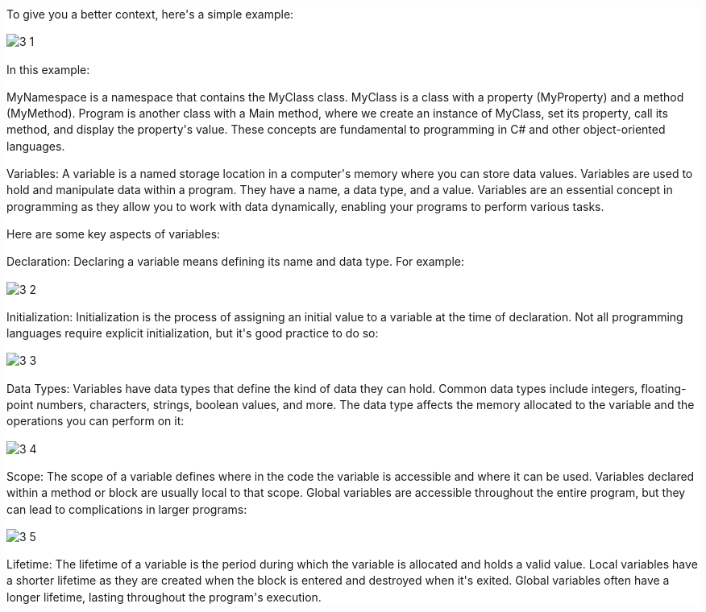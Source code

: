 To give you a better context, here's a simple example:

![3 1](https://github.com/NigarValikhanova/Just-For-Me/assets/140783772/b666468b-cc91-4223-b43a-e41dac8536b6)



In this example:

MyNamespace is a namespace that contains the MyClass class.
MyClass is a class with a property (MyProperty) and a method (MyMethod).
Program is another class with a Main method, where we create an instance of MyClass, set its property, call its method, and display the property's value.
These concepts are fundamental to programming in C# and other object-oriented languages.

Variables:
A variable is a named storage location in a computer's memory where you can store data values. Variables are used to hold and manipulate data within a program. They have a name, a data type, and a value. Variables are an essential concept in programming as they allow you to work with data dynamically, enabling your programs to perform various tasks.

Here are some key aspects of variables:

Declaration:
Declaring a variable means defining its name and data type. For example:

![3 2](https://github.com/NigarValikhanova/Just-For-Me/assets/140783772/657be9f7-c82e-46f8-89c4-645e1a773446)



Initialization:
Initialization is the process of assigning an initial value to a variable at the time of declaration. Not all programming languages require explicit initialization, but it's good practice to do so:

![3 3](https://github.com/NigarValikhanova/Just-For-Me/assets/140783772/04bc4c0b-2d54-4ac1-aff7-5636d9879252)


Data Types:
Variables have data types that define the kind of data they can hold. Common data types include integers, floating-point numbers, characters, strings, boolean values, and more. The data type affects the memory allocated to the variable and the operations you can perform on it:

![3 4](https://github.com/NigarValikhanova/Just-For-Me/assets/140783772/8c35aff3-ffde-454e-aacc-b2cba636d631)


Scope:
The scope of a variable defines where in the code the variable is accessible and where it can be used. Variables declared within a method or block are usually local to that scope. Global variables are accessible throughout the entire program, but they can lead to complications in larger programs:

![3 5](https://github.com/NigarValikhanova/Just-For-Me/assets/140783772/53040272-47ea-4910-a9a9-429551f8acbe)


Lifetime:
The lifetime of a variable is the period during which the variable is allocated and holds a valid value. Local variables have a shorter lifetime as they are created when the block is entered and destroyed when it's exited. Global variables often have a longer lifetime, lasting throughout the program's execution.
